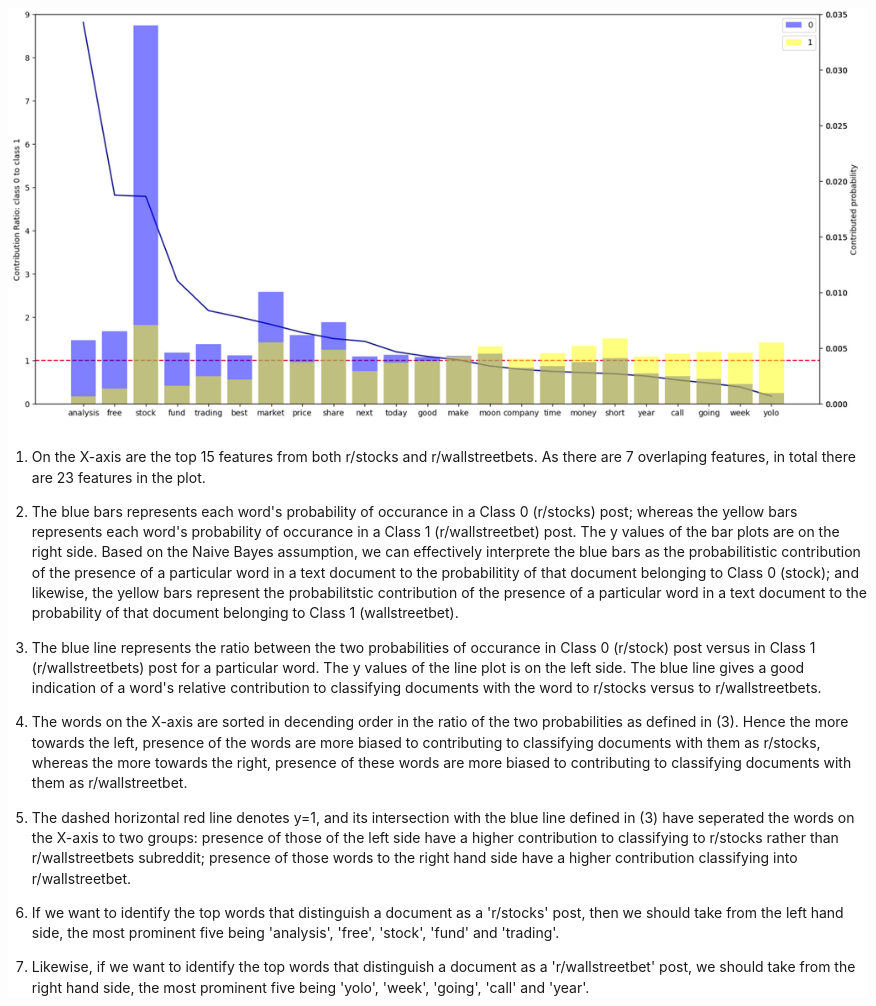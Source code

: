![](image/interpretation.PNG)

1. On the X-axis are the top 15 features from both r/stocks and r/wallstreetbets. As there are 7 overlaping features, in total there are 23 features in the plot.

2. The blue bars represents each word's probability of occurance in a Class 0 (r/stocks) post; whereas the yellow bars represents each word's probability of occurance in a Class 1 (r/wallstreetbet) post. The y values of the bar plots are on the right side. Based on the Naive Bayes assumption, we can effectively interprete the blue bars as the probabilitistic contribution of the presence of a particular word in a text document to the probabilitity of that document belonging to Class 0 (stock); and likewise, the yellow bars represent the probabilitstic contribution of the presence of a particular word in a text document to the probability of that document belonging to Class 1 (wallstreetbet).

3. The blue line represents the ratio between the two probabilities of occurance in Class 0 (r/stock) post versus in Class 1 (r/wallstreetbets) post for a particular word. The y values of the line plot is on the left side. The blue line gives a good indication of a word's relative contribution to classifying documents with the word to r/stocks versus to r/wallstreetbets.

4. The words on the X-axis are sorted in decending order in the ratio of the two probabilities as defined in (3). Hence the more towards the left, presence of the words are more biased to contributing to classifying documents with them as r/stocks, whereas the more towards the right, presence of these words are more biased to contributing to classifying documents with them as r/wallstreetbet.

5. The dashed horizontal red line denotes y=1, and its intersection with the blue line defined in (3) have seperated the words on the X-axis to two groups: presence of those of the left side have a higher contribution to classifying to r/stocks rather than r/wallstreetbets subreddit; presence of those words to the right hand side have a higher contribution classifying into r/wallstreetbet.

6. If we want to identify the top words that distinguish a document as a 'r/stocks' post, then we should take from the left hand side, the most prominent five being 'analysis', 'free', 'stock', 'fund' and 'trading'.

7. Likewise, if we want to identify the top words that distinguish a document as a 'r/wallstreetbet' post, we should take from the right hand side, the most prominent five being 'yolo', 'week', 'going', 'call' and 'year'.
